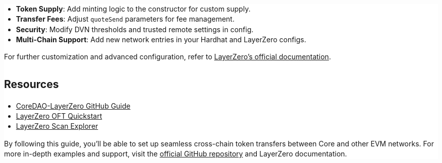 - **Token Supply**: Add minting logic to the constructor for custom supply.
- **Transfer Fees**: Adjust `quoteSend` parameters for fee management.
- **Security**: Modify DVN thresholds and trusted remote settings in config.
- **Multi-Chain Support**: Add new network entries in your Hardhat and LayerZero configs.

For further customization and advanced configuration, refer to [LayerZero’s official documentation](https://docs.layerzero.network/v2/developers/evm/oft/quickstart).

## Resources

- [CoreDAO-LayerZero GitHub Guide](https://github.com/coredao-org/LZ-OFT-V2-Core-Guide)
- [LayerZero OFT Quickstart](https://docs.layerzero.network/v2/developers/evm/oft/quickstart)
- [LayerZero Scan Explorer](https://layerzeroscan.com)

By following this guide, you’ll be able to set up seamless cross-chain token transfers between Core and other EVM networks. For more in-depth examples and support, visit the [official GitHub repository](https://github.com/coredao-org/LZ-OFT-V2-Core-Guide) and LayerZero documentation.
